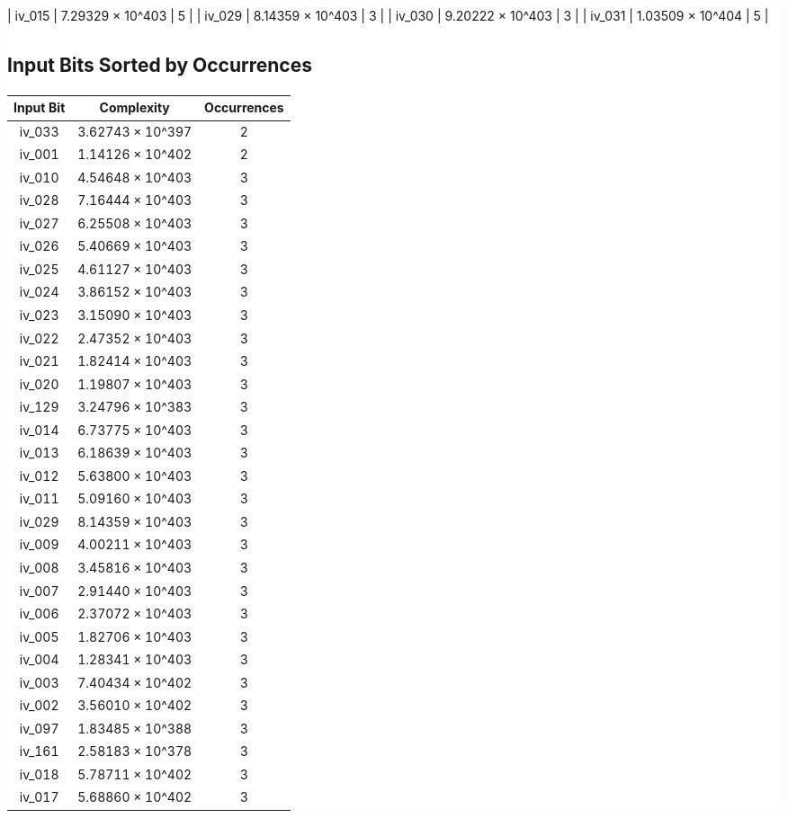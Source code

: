 | iv_015 | 7.29329 × 10^403 | 5 |
| iv_029 | 8.14359 × 10^403 | 3 |
| iv_030 | 9.20222 × 10^403 | 3 |
| iv_031 | 1.03509 × 10^404 | 5 |

## Input Bits Sorted by Occurrences

| Input Bit | Complexity | Occurrences |
|:---------:|:----------:|:-----------:|
| iv_033 | 3.62743 × 10^397 | 2 |
| iv_001 | 1.14126 × 10^402 | 2 |
| iv_010 | 4.54648 × 10^403 | 3 |
| iv_028 | 7.16444 × 10^403 | 3 |
| iv_027 | 6.25508 × 10^403 | 3 |
| iv_026 | 5.40669 × 10^403 | 3 |
| iv_025 | 4.61127 × 10^403 | 3 |
| iv_024 | 3.86152 × 10^403 | 3 |
| iv_023 | 3.15090 × 10^403 | 3 |
| iv_022 | 2.47352 × 10^403 | 3 |
| iv_021 | 1.82414 × 10^403 | 3 |
| iv_020 | 1.19807 × 10^403 | 3 |
| iv_129 | 3.24796 × 10^383 | 3 |
| iv_014 | 6.73775 × 10^403 | 3 |
| iv_013 | 6.18639 × 10^403 | 3 |
| iv_012 | 5.63800 × 10^403 | 3 |
| iv_011 | 5.09160 × 10^403 | 3 |
| iv_029 | 8.14359 × 10^403 | 3 |
| iv_009 | 4.00211 × 10^403 | 3 |
| iv_008 | 3.45816 × 10^403 | 3 |
| iv_007 | 2.91440 × 10^403 | 3 |
| iv_006 | 2.37072 × 10^403 | 3 |
| iv_005 | 1.82706 × 10^403 | 3 |
| iv_004 | 1.28341 × 10^403 | 3 |
| iv_003 | 7.40434 × 10^402 | 3 |
| iv_002 | 3.56010 × 10^402 | 3 |
| iv_097 | 1.83485 × 10^388 | 3 |
| iv_161 | 2.58183 × 10^378 | 3 |
| iv_018 | 5.78711 × 10^402 | 3 |
| iv_017 | 5.68860 × 10^402 | 3 |
